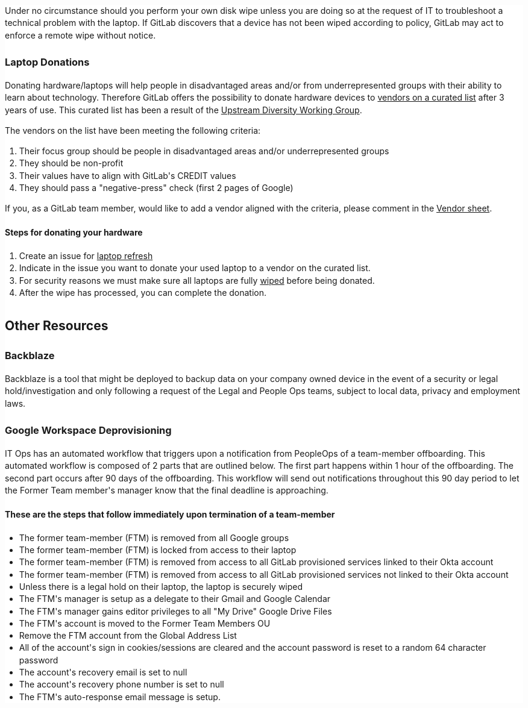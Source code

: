 Under no circumstance should you perform your own disk wipe unless you are doing so at the request of IT to troubleshoot a technical problem with the laptop. If GitLab discovers that a device has not been wiped according to policy, GitLab may act to enforce a remote wipe without notice.

### Laptop Donations

Donating hardware/laptops will help people in disadvantaged areas and/or from underrepresented groups with their ability to learn about technology. Therefore GitLab offers the possibility to donate hardware devices to [vendors on a curated list](https://docs.google.com/spreadsheets/d/15g4v5coC_yLlVNTKUZMwATllZhxzqbxrtvwJsi8bjXE/edit#gid=0) after 3 years of use. This curated list has been a result of the [Upstream Diversity Working Group](/handbook/company/working-groups/upstream-diversity/).

The vendors on the list have been meeting the following criteria:

1. Their focus group should be people in disadvantaged areas and/or underrepresented groups
1. They should be non-profit
1. Their values have to align with GitLab's CREDIT values
1. They should pass a "negative-press" check (first 2 pages of Google)

If you, as a GitLab team member, would like to add a vendor aligned with the criteria, please comment in the [Vendor sheet](https://docs.google.com/spreadsheets/d/15g4v5coC_yLlVNTKUZMwATllZhxzqbxrtvwJsi8bjXE/edit#gid=0).

#### Steps for donating your hardware

1. Create an issue for [laptop refresh](#laptop-refresh)
1. Indicate in the issue you want to donate your used laptop to a vendor on the curated list.
1. For security reasons we must make sure all laptops are fully [wiped](#laptop-wipe) before being donated.
1. After the wipe has processed, you can complete the donation.

## Other Resources

### Backblaze

Backblaze is a tool that might be deployed to backup data on your company owned device in the event of a security or legal hold/investigation and only following a request of the Legal and People Ops teams, subject to local data, privacy and employment laws.

### Google Workspace Deprovisioning

IT Ops has an automated workflow that triggers upon a notification from PeopleOps of a team-member offboarding. This automated workflow is composed of 2 parts that are outlined below. The first part happens within 1 hour of the offboarding. The second part occurs after 90 days of the offboarding. This workflow will send out notifications throughout this 90 day period to let the Former Team member's manager know that the final deadline is approaching.

#### These are the steps that follow immediately upon termination of a team-member

* The former team-member (FTM) is removed from all Google groups
* The former team-member (FTM) is locked from access to their laptop
* The former team-member (FTM) is removed from access to all GitLab provisioned services linked to their Okta account
* The former team-member (FTM) is removed from access to all GitLab provisioned services not linked to their Okta account
* Unless there is a legal hold on their laptop, the laptop is securely wiped
* The FTM's manager is setup as a delegate to their Gmail and Google Calendar
* The FTM's manager gains editor privileges to all "My Drive" Google Drive Files
* The FTM's account is moved to the Former Team Members OU
* Remove the FTM account from the Global Address List
* All of the account's sign in cookies/sessions are cleared and the account password is reset to a random 64 character password
* The account's recovery email is set to null
* The account's recovery phone number is set to null
* The FTM's auto-response email message is setup.